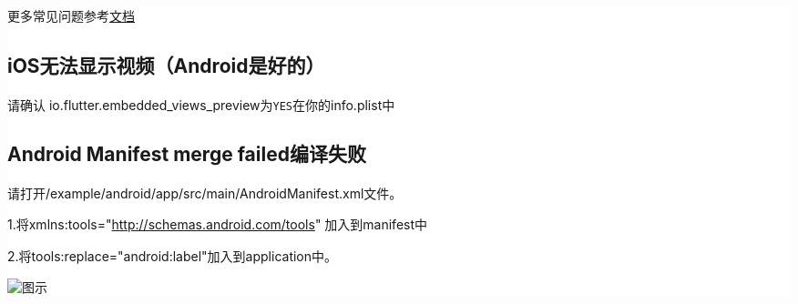 更多常见问题参考[文档](https://cloud.tencent.com/document/product/647/51623)

## iOS无法显示视频（Android是好的）

请确认 io.flutter.embedded_views_preview为`YES`在你的info.plist中

## Android Manifest merge failed编译失败

请打开/example/android/app/src/main/AndroidManifest.xml文件。

1.将xmlns:tools="http://schemas.android.com/tools" 加入到manifest中

2.将tools:replace="android:label"加入到application中。

![图示](https://main.qcloudimg.com/raw/7a37917112831488423c1744f370c883.png)

